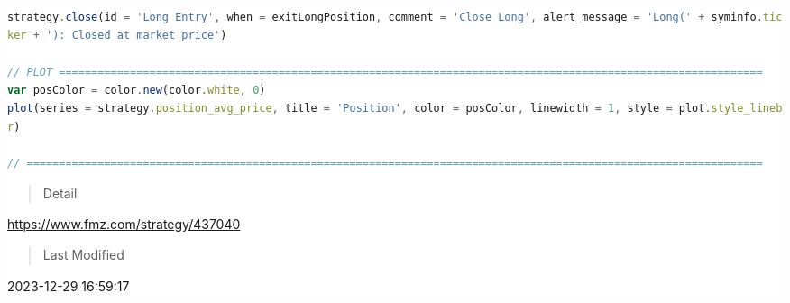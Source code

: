 ``` javascript
strategy.close(id = 'Long Entry', when = exitLongPosition, comment = 'Close Long', alert_message = 'Long(' + syminfo.ticker + '): Closed at market price')

// PLOT =============================================================================================================
var posColor = color.new(color.white, 0)
plot(series = strategy.position_avg_price, title = 'Position', color = posColor, linewidth = 1, style = plot.style_linebr)

// ==================================================================================================================
```

> Detail

https://www.fmz.com/strategy/437040

> Last Modified

2023-12-29 16:59:17
